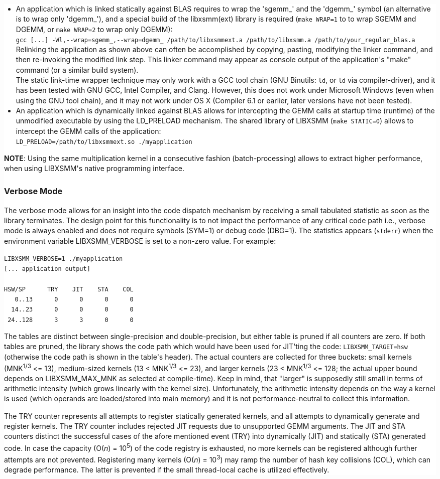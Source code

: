 * An application which is linked statically against BLAS requires to wrap the 'sgemm_' and the 'dgemm_' symbol (an alternative is to wrap only 'dgemm_'), and a special build of the libxsmm(ext) library is required (`make WRAP=1` to to wrap SGEMM and DGEMM, or `make WRAP=2` to wrap only DGEMM):  
`gcc [...] -Wl,--wrap=sgemm_,--wrap=dgemm_ /path/to/libxsmmext.a /path/to/libxsmm.a /path/to/your_regular_blas.a`  
Relinking the application as shown above can often be accomplished by copying, pasting, modifying the linker command, and then re-invoking the modified link step. This linker command may appear as console output of the application's "make" command (or a similar build system).  
The static link-time wrapper technique may only work with a GCC tool chain (GNU Binutils: `ld`, or `ld` via compiler-driver), and it has been tested with GNU GCC, Intel&#160;Compiler, and Clang. However, this does not work under Microsoft Windows (even when using the GNU tool chain), and it may not work under OS&#160;X (Compiler&#160;6.1 or earlier, later versions have not been tested).
* An application which is dynamically linked against BLAS allows for intercepting the GEMM calls at startup time (runtime) of the unmodified executable by using the LD_PRELOAD mechanism. The shared library of LIBXSMM (`make STATIC=0`) allows to intercept the GEMM calls of the application:  
`LD_PRELOAD=/path/to/libxsmmext.so ./myapplication`

**NOTE**: Using the same multiplication kernel in a consecutive fashion (batch-processing) allows to extract higher performance, when using LIBXSMM's native programming interface.

### Verbose Mode
The verbose mode allows for an insight into the code dispatch mechanism by receiving a small tabulated statistic as soon as the library terminates. The design point for this functionality is to not impact the performance of any critical code path i.e., verbose mode is always enabled and does not require symbols (SYM=1) or debug code (DBG=1). The statistics appears (`stderr`) when the environment variable LIBXSMM_VERBOSE is set to a non-zero value. For example:

```
LIBXSMM_VERBOSE=1 ./myapplication
[... application output]

HSW/SP      TRY    JIT    STA    COL
   0..13      0      0      0      0
  14..23      0      0      0      0
 24..128      3      3      0      0
```

The tables are distinct between single-precision and double-precision, but either table is pruned if all counters are zero. If both tables are pruned, the library shows the code path which would have been used for JIT'ting the code: `LIBXSMM_TARGET=hsw` (otherwise the code path is shown in the table's header). The actual counters are collected for three buckets: small kernels (MNK<sup>1/3</sup>&#160;\<=&#160;13), medium-sized kernels (13&#160;\<&#160;MNK<sup>1/3</sup>&#160;\<=&#160;23), and larger kernels (23&#160;\<&#160;MNK<sup>1/3</sup>&#160;\<=&#160;128; the actual upper bound depends on LIBXSMM_MAX_MNK as selected at compile-time). Keep in mind, that "larger" is supposedly still small in terms of arithmetic intensity (which grows linearly with the kernel size). Unfortunately, the arithmetic intensity depends on the way a kernel is used (which operands are loaded/stored into main memory) and it is not performance-neutral to collect this information.

The TRY counter represents all attempts to register statically generated kernels, and all attempts to dynamically generate and register kernels. The TRY counter includes rejected JIT requests due to unsupported GEMM arguments. The JIT and STA counters distinct the successful cases of the afore mentioned event (TRY) into dynamically (JIT) and statically (STA) generated code. In case the capacity (O(*n*)&#160;=&#160;10<sup>5</sup>) of the code registry is exhausted, no more kernels can be registered although further attempts are not prevented. Registering many kernels (O(*n*)&#160;=&#160;10<sup>3</sup>) may ramp the number of hash key collisions (COL), which can degrade performance. The latter is prevented if the small thread-local cache is utilized effectively.
